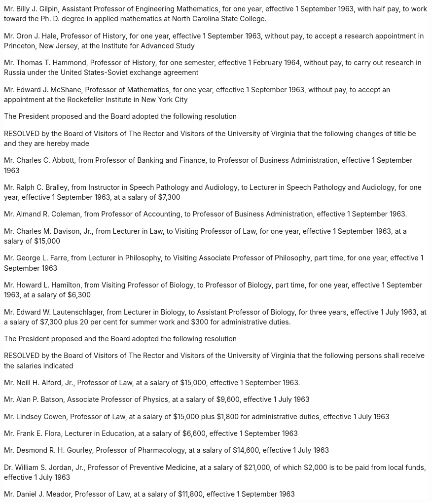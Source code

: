 Mr. Billy J. Gilpin, Assistant Professor of Engineering Mathematics, for one year, effective 1 September 1963, with half pay, to work toward the Ph. D. degree in applied mathematics at North Carolina State College.

Mr. Oron J. Hale, Professor of History, for one year, effective 1 September 1963, without pay, to accept a research appointment in Princeton, New Jersey, at the Institute for Advanced Study

Mr. Thomas T. Hammond, Professor of History, for one semester, effective 1 February 1964, without pay, to carry out research in Russia under the United States-Soviet exchange agreement

Mr. Edward J. McShane, Professor of Mathematics, for one year, effective 1 September 1963, without pay, to accept an appointment at the Rockefeller Institute in New York City

The President proposed and the Board adopted the following resolution

RESOLVED by the Board of Visitors of The Rector and Visitors of the University of Virginia that the following changes of title be and they are hereby made

Mr. Charles C. Abbott, from Professor of Banking and Finance, to Professor of Business Administration, effective 1 September 1963

Mr. Ralph C. Bralley, from Instructor in Speech Pathology and Audiology, to Lecturer in Speech Pathology and Audiology, for one year, effective 1 September 1963, at a salary of $7,300

Mr. Almand R. Coleman, from Professor of Accounting, to Professor of Business Administration, effective 1 September 1963.

Mr. Charles M. Davison, Jr., from Lecturer in Law, to Visiting Professor of Law, for one year, effective 1 September 1963, at a salary of $15,000

Mr. George L. Farre, from Lecturer in Philosophy, to Visiting Associate Professor of Philosophy, part time, for one year, effective 1 September 1963

Mr. Howard L. Hamilton, from Visiting Professor of Biology, to Professor of Biology, part time, for one year, effective 1 September 1963, at a salary of $6,300

Mr. Edward W. Lautenschlager, from Lecturer in Biology, to Assistant Professor of Biology, for three years, effective 1 July 1963, at a salary of $7,300 plus 20 per cent for summer work and $300 for administrative duties.

The President proposed and the Board adopted the following resolution

RESOLVED by the Board of Visitors of The Rector and Visitors of the University of Virginia that the following persons shall receive the salaries indicated

Mr. Neill H. Alford, Jr., Professor of Law, at a salary of $15,000, effective 1 September 1963.

Mr. Alan P. Batson, Associate Professor of Physics, at a salary of $9,600, effective 1 July 1963

Mr. Lindsey Cowen, Professor of Law, at a salary of $15,000 plus $1,800 for administrative duties, effective 1 July 1963

Mr. Frank E. Flora, Lecturer in Education, at a salary of $6,600, effective 1 September 1963

Mr. Desmond R. H. Gourley, Professor of Pharmacology, at a salary of $14,600, effective 1 July 1963

Dr. William S. Jordan, Jr., Professor of Preventive Medicine, at a salary of $21,000, of which $2,000 is to be paid from local funds, effective 1 July 1963

Mr. Daniel J. Meador, Professor of Law, at a salary of $11,800, effective 1 September 1963
